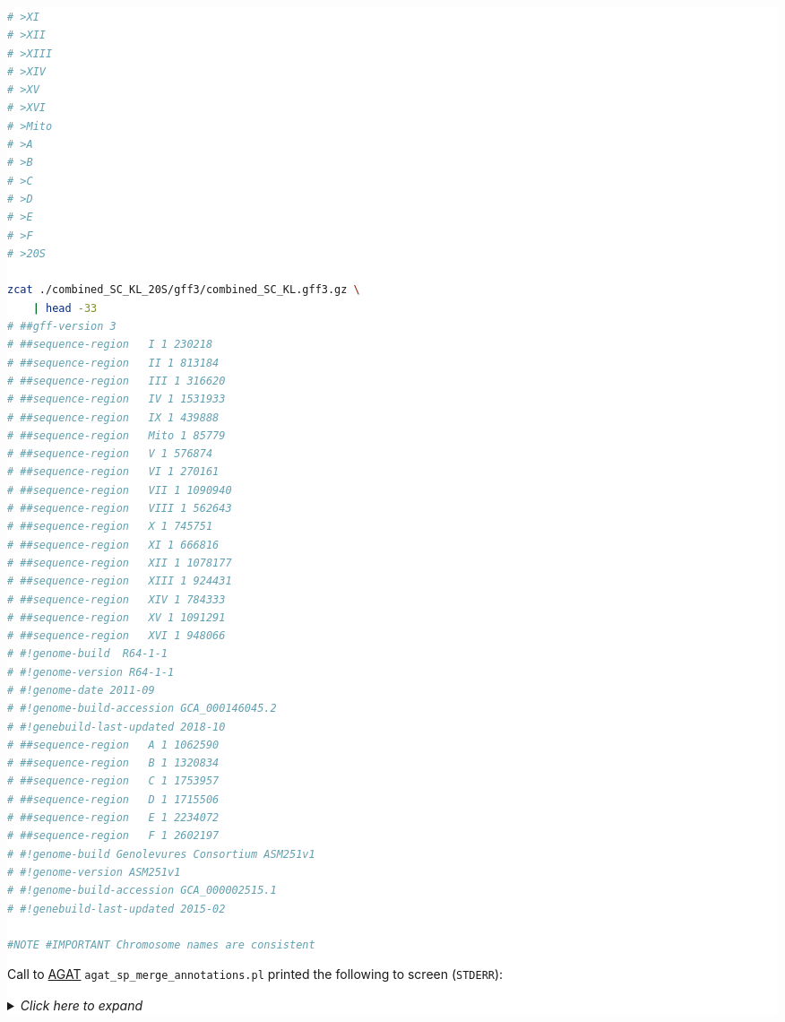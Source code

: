 ```bash
# >XI
# >XII
# >XIII
# >XIV
# >XV
# >XVI
# >Mito
# >A
# >B
# >C
# >D
# >E
# >F
# >20S

zcat ./combined_SC_KL_20S/gff3/combined_SC_KL.gff3.gz \
    | head -33
# ##gff-version 3
# ##sequence-region   I 1 230218
# ##sequence-region   II 1 813184
# ##sequence-region   III 1 316620
# ##sequence-region   IV 1 1531933
# ##sequence-region   IX 1 439888
# ##sequence-region   Mito 1 85779
# ##sequence-region   V 1 576874
# ##sequence-region   VI 1 270161
# ##sequence-region   VII 1 1090940
# ##sequence-region   VIII 1 562643
# ##sequence-region   X 1 745751
# ##sequence-region   XI 1 666816
# ##sequence-region   XII 1 1078177
# ##sequence-region   XIII 1 924431
# ##sequence-region   XIV 1 784333
# ##sequence-region   XV 1 1091291
# ##sequence-region   XVI 1 948066
# #!genome-build  R64-1-1
# #!genome-version R64-1-1
# #!genome-date 2011-09
# #!genome-build-accession GCA_000146045.2
# #!genebuild-last-updated 2018-10
# ##sequence-region   A 1 1062590
# ##sequence-region   B 1 1320834
# ##sequence-region   C 1 1753957
# ##sequence-region   D 1 1715506
# ##sequence-region   E 1 2234072
# ##sequence-region   F 1 2602197
# #!genome-build Genolevures Consortium ASM251v1
# #!genome-version ASM251v1
# #!genome-build-accession GCA_000002515.1
# #!genebuild-last-updated 2015-02

#NOTE #IMPORTANT Chromosome names are consistent
```
Call to [AGAT](https://www.biostars.org/p/413510/) `agat_sp_merge_annotations.pl` printed the following to screen (`STDERR`):
<details>
<summary><i>Click here to expand</i></summary>
